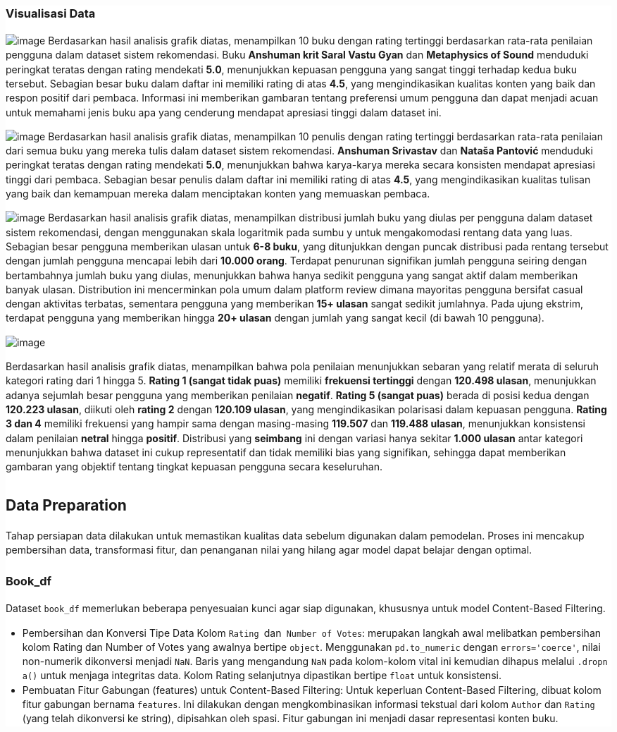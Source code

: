 ### Visualisasi  Data 
![image](https://github.com/user-attachments/assets/5400f35f-f102-4255-ab10-def5235751e2)
Berdasarkan hasil analisis grafik diatas, menampilkan 10 buku dengan rating tertinggi berdasarkan rata-rata penilaian pengguna dalam dataset sistem rekomendasi. Buku **Anshuman krit Saral Vastu Gyan** dan **Metaphysics of Sound** menduduki peringkat teratas dengan rating mendekati **5.0**, menunjukkan kepuasan pengguna yang sangat tinggi terhadap kedua buku tersebut. Sebagian besar buku dalam daftar ini memiliki rating di atas **4.5**, yang mengindikasikan kualitas konten yang baik dan respon positif dari pembaca. Informasi ini memberikan gambaran tentang preferensi umum pengguna dan dapat menjadi acuan untuk memahami jenis buku apa yang cenderung mendapat apresiasi tinggi dalam dataset ini.

![image](https://github.com/user-attachments/assets/8e857ae6-f4ad-48ec-8cc0-6f8ab8a373f8)
Berdasarkan hasil analisis grafik diatas, menampilkan 10 penulis dengan rating tertinggi berdasarkan rata-rata penilaian dari semua buku yang mereka tulis dalam dataset sistem rekomendasi. **Anshuman Srivastav** dan **Nataša Pantović** menduduki peringkat teratas dengan rating mendekati **5.0**, menunjukkan bahwa karya-karya mereka secara konsisten mendapat apresiasi tinggi dari pembaca. Sebagian besar penulis dalam daftar ini memiliki rating di atas **4.5**, yang mengindikasikan kualitas tulisan yang baik dan kemampuan mereka dalam menciptakan konten yang memuaskan pembaca.

![image](https://github.com/user-attachments/assets/c70d9f0e-315e-439d-81ff-31277afecb34)
Berdasarkan hasil analisis grafik diatas, menampilkan distribusi jumlah buku yang diulas per pengguna dalam dataset sistem rekomendasi, dengan menggunakan skala logaritmik pada sumbu y untuk mengakomodasi rentang data yang luas. Sebagian besar pengguna memberikan ulasan untuk **6-8 buku**, yang ditunjukkan dengan puncak distribusi pada rentang tersebut dengan jumlah pengguna mencapai lebih dari **10.000 orang**. Terdapat penurunan signifikan jumlah pengguna seiring dengan bertambahnya jumlah buku yang diulas, menunjukkan bahwa hanya sedikit pengguna yang sangat aktif dalam memberikan banyak ulasan. Distribution ini mencerminkan pola umum dalam platform review dimana mayoritas pengguna bersifat casual dengan aktivitas terbatas, sementara pengguna yang memberikan **15+ ulasan** sangat sedikit jumlahnya. Pada ujung ekstrim, terdapat pengguna yang memberikan hingga **20+ ulasan** dengan jumlah yang sangat kecil (di bawah 10 pengguna).

![image](https://github.com/user-attachments/assets/22ca93d9-c354-49b4-8f9e-5e3a0a242507)

Berdasarkan hasil analisis grafik diatas, menampilkan bahwa pola penilaian menunjukkan sebaran yang relatif merata di seluruh kategori rating dari 1 hingga 5. **Rating 1 (sangat tidak puas)** memiliki **frekuensi tertinggi** dengan **120.498 ulasan**, menunjukkan adanya sejumlah besar pengguna yang memberikan penilaian **negatif**. **Rating 5 (sangat puas)** berada di posisi kedua dengan **120.223 ulasan**, diikuti oleh **rating 2** dengan **120.109 ulasan**, yang mengindikasikan polarisasi dalam kepuasan pengguna. **Rating 3 dan 4** memiliki frekuensi yang hampir sama dengan masing-masing **119.507** dan **119.488 ulasan**, menunjukkan konsistensi dalam penilaian **netral** hingga **positif**. Distribusi yang **seimbang** ini dengan variasi hanya sekitar **1.000 ulasan** antar kategori menunjukkan bahwa dataset ini cukup representatif dan tidak memiliki bias yang signifikan, sehingga dapat memberikan gambaran yang objektif tentang tingkat kepuasan pengguna secara keseluruhan.

## Data Preparation
Tahap persiapan data dilakukan untuk memastikan kualitas data sebelum digunakan dalam pemodelan. Proses ini mencakup pembersihan data, transformasi fitur, dan penanganan nilai yang hilang agar model dapat belajar dengan optimal. 
### Book_df 
Dataset `book_df` memerlukan beberapa penyesuaian kunci agar siap digunakan, khususnya untuk model Content-Based Filtering.
* Pembersihan dan Konversi Tipe Data Kolom `Rating `dan` Number of Votes`:  merupakan langkah awal melibatkan pembersihan kolom Rating dan Number of Votes yang awalnya bertipe `object`. Menggunakan `pd.to_numeric` dengan `errors='coerce'`, nilai non-numerik dikonversi menjadi `NaN`. Baris yang mengandung `NaN` pada kolom-kolom vital ini kemudian dihapus melalui `.dropna()` untuk menjaga integritas data. Kolom Rating selanjutnya dipastikan bertipe `float` untuk konsistensi.
* Pembuatan Fitur Gabungan (features) untuk Content-Based Filtering: Untuk keperluan Content-Based Filtering, dibuat kolom fitur gabungan bernama `features`. Ini dilakukan dengan mengkombinasikan informasi tekstual dari kolom `Author` dan `Rating` (yang telah dikonversi ke string), dipisahkan oleh spasi. Fitur gabungan ini menjadi dasar representasi konten buku.